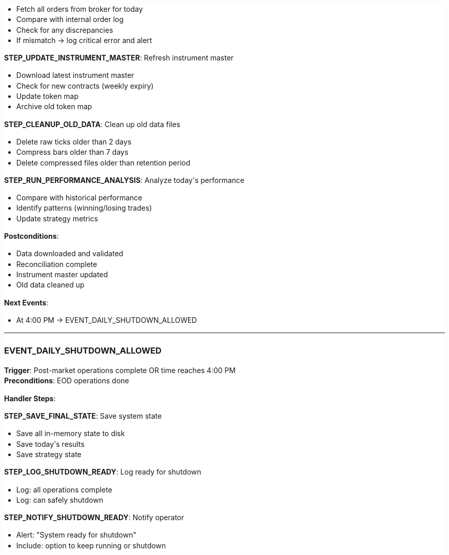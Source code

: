 - Fetch all orders from broker for today
- Compare with internal order log
- Check for any discrepancies
- If mismatch → log critical error and alert

**STEP_UPDATE_INSTRUMENT_MASTER**: Refresh instrument master

- Download latest instrument master
- Check for new contracts (weekly expiry)
- Update token map
- Archive old token map

**STEP_CLEANUP_OLD_DATA**: Clean up old data files

- Delete raw ticks older than 2 days
- Compress bars older than 7 days
- Delete compressed files older than retention period

**STEP_RUN_PERFORMANCE_ANALYSIS**: Analyze today's performance

- Compare with historical performance
- Identify patterns (winning/losing trades)
- Update strategy metrics

**Postconditions**:

- Data downloaded and validated
- Reconciliation complete
- Instrument master updated
- Old data cleaned up

**Next Events**:

- At 4:00 PM → EVENT_DAILY_SHUTDOWN_ALLOWED

---

### EVENT_DAILY_SHUTDOWN_ALLOWED

**Trigger**: Post-market operations complete OR time reaches 4:00 PM  
**Preconditions**: EOD operations done

**Handler Steps**:

**STEP_SAVE_FINAL_STATE**: Save system state

- Save all in-memory state to disk
- Save today's results
- Save strategy state

**STEP_LOG_SHUTDOWN_READY**: Log ready for shutdown

- Log: all operations complete
- Log: can safely shutdown

**STEP_NOTIFY_SHUTDOWN_READY**: Notify operator

- Alert: "System ready for shutdown"
- Include: option to keep running or shutdown
